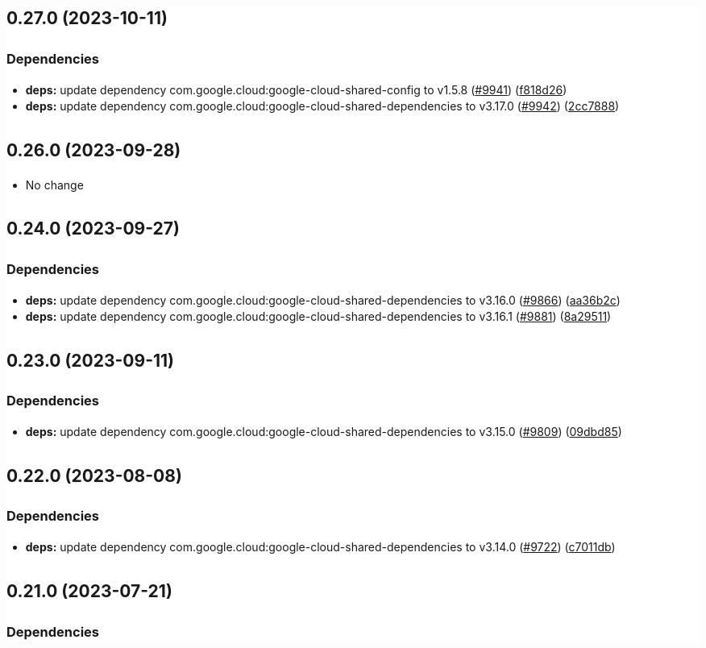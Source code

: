 
## 0.27.0 (2023-10-11)

### Dependencies

* **deps:** update dependency com.google.cloud:google-cloud-shared-config to v1.5.8 ([#9941](https://github.com/googleapis/google-cloud-java/issues/9941)) ([f818d26](https://github.com/googleapis/google-cloud-java/commit/f818d26968e1f19d302da1f1ea0145b2cc496ce0))
* **deps:** update dependency com.google.cloud:google-cloud-shared-dependencies to v3.17.0 ([#9942](https://github.com/googleapis/google-cloud-java/issues/9942)) ([2cc7888](https://github.com/googleapis/google-cloud-java/commit/2cc78885d76ae5e7dfc4cc9f3034c25fa22c6cc1))


## 0.26.0 (2023-09-28)

* No change


## 0.24.0 (2023-09-27)

### Dependencies

* **deps:** update dependency com.google.cloud:google-cloud-shared-dependencies to v3.16.0 ([#9866](https://github.com/googleapis/google-cloud-java/issues/9866)) ([aa36b2c](https://github.com/googleapis/google-cloud-java/commit/aa36b2c3c31b817052239fd771a21d20108b2c31))
* **deps:** update dependency com.google.cloud:google-cloud-shared-dependencies to v3.16.1 ([#9881](https://github.com/googleapis/google-cloud-java/issues/9881)) ([8a29511](https://github.com/googleapis/google-cloud-java/commit/8a2951166eb0305be040cc0ae38be105c437ba25))


## 0.23.0 (2023-09-11)

### Dependencies

* **deps:** update dependency com.google.cloud:google-cloud-shared-dependencies to v3.15.0 ([#9809](https://github.com/googleapis/google-cloud-java/issues/9809)) ([09dbd85](https://github.com/googleapis/google-cloud-java/commit/09dbd855f683b40a462c4f918511bee4671e0174))


## 0.22.0 (2023-08-08)

### Dependencies

* **deps:** update dependency com.google.cloud:google-cloud-shared-dependencies to v3.14.0 ([#9722](https://github.com/googleapis/google-cloud-java/issues/9722)) ([c7011db](https://github.com/googleapis/google-cloud-java/commit/c7011dbd69189330de1c2946b736cd712d5c1f4e))


## 0.21.0 (2023-07-21)

### Dependencies

